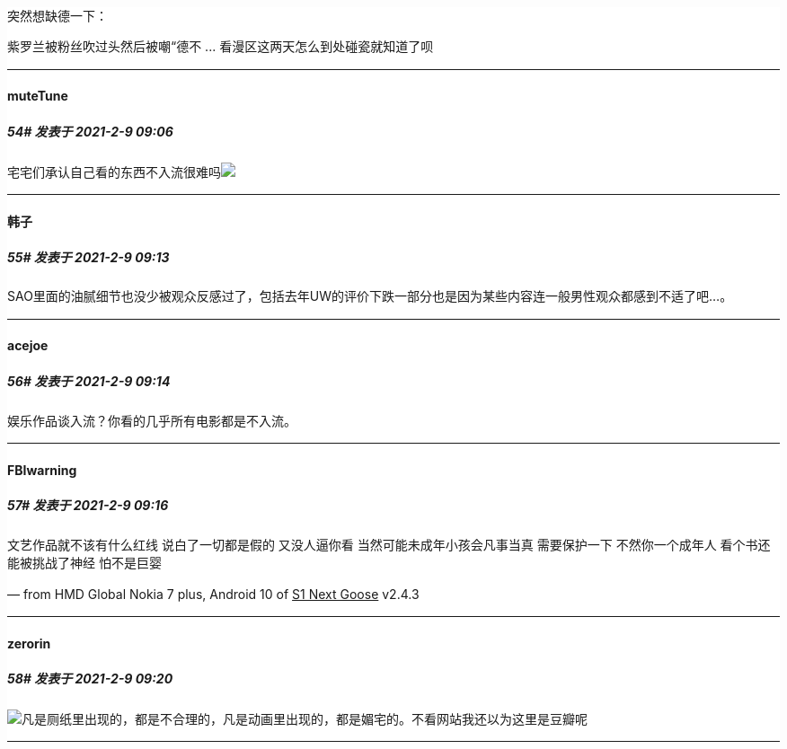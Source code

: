 突然想缺德一下：

紫罗兰被粉丝吹过头然后被嘲“德不 ...</blockquote>
看漫区这两天怎么到处碰瓷就知道了呗


-----

####  muteTune  
##### 54#       发表于 2021-2-9 09:06


宅宅们承认自己看的东西不入流很难吗<img src="https://static.saraba1st.com/image/smiley/face2017/067.png" referrerpolicy="no-referrer">


-----

####  韩子  
##### 55#       发表于 2021-2-9 09:13


SAO里面的油腻细节也没少被观众反感过了，包括去年UW的评价下跌一部分也是因为某些内容连一般男性观众都感到不适了吧…。


-----

####  acejoe  
##### 56#       发表于 2021-2-9 09:14


娱乐作品谈入流？你看的几乎所有电影都是不入流。


-----

####  FBIwarning  
##### 57#       发表于 2021-2-9 09:16


文艺作品就不该有什么红线
说白了一切都是假的 又没人逼你看
当然可能未成年小孩会凡事当真 需要保护一下
不然你一个成年人 看个书还能被挑战了神经 怕不是巨婴


— from HMD Global Nokia 7 plus, Android 10 of [S1 Next Goose](https://pan.baidu.com/s/1mi43uRm) v2.4.3


-----

####  zerorin  
##### 58#       发表于 2021-2-9 09:20


<img src="https://static.saraba1st.com/image/smiley/face2017/049.png" referrerpolicy="no-referrer">凡是厕纸里出现的，都是不合理的，凡是动画里出现的，都是媚宅的。不看网站我还以为这里是豆瓣呢


-----
